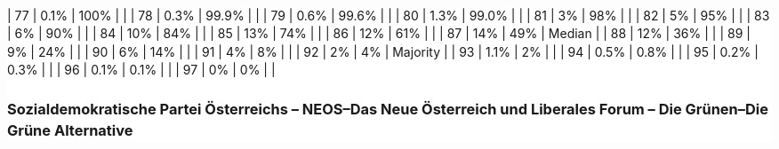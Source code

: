 | 77 | 0.1% | 100% |  |
| 78 | 0.3% | 99.9% |  |
| 79 | 0.6% | 99.6% |  |
| 80 | 1.3% | 99.0% |  |
| 81 | 3% | 98% |  |
| 82 | 5% | 95% |  |
| 83 | 6% | 90% |  |
| 84 | 10% | 84% |  |
| 85 | 13% | 74% |  |
| 86 | 12% | 61% |  |
| 87 | 14% | 49% | Median |
| 88 | 12% | 36% |  |
| 89 | 9% | 24% |  |
| 90 | 6% | 14% |  |
| 91 | 4% | 8% |  |
| 92 | 2% | 4% | Majority |
| 93 | 1.1% | 2% |  |
| 94 | 0.5% | 0.8% |  |
| 95 | 0.2% | 0.3% |  |
| 96 | 0.1% | 0.1% |  |
| 97 | 0% | 0% |  |

### Sozialdemokratische Partei Österreichs – NEOS–Das Neue Österreich und Liberales Forum – Die Grünen–Die Grüne Alternative
